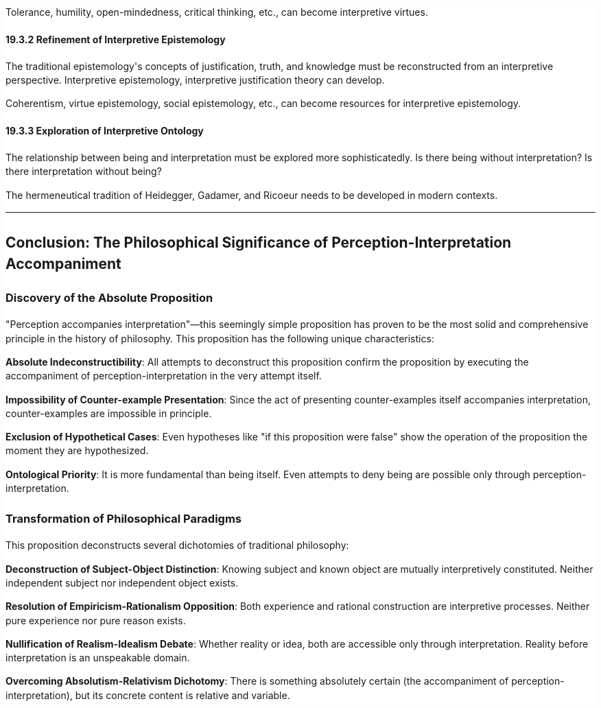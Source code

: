 Tolerance, humility, open-mindedness, critical thinking, etc., can become interpretive virtues.

#### 19.3.2 Refinement of Interpretive Epistemology
The traditional epistemology's concepts of justification, truth, and knowledge must be reconstructed from an interpretive perspective. Interpretive epistemology, interpretive justification theory can develop.

Coherentism, virtue epistemology, social epistemology, etc., can become resources for interpretive epistemology.

#### 19.3.3 Exploration of Interpretive Ontology
The relationship between being and interpretation must be explored more sophisticatedly. Is there being without interpretation? Is there interpretation without being?

The hermeneutical tradition of Heidegger, Gadamer, and Ricoeur needs to be developed in modern contexts.

---

## Conclusion: The Philosophical Significance of Perception-Interpretation Accompaniment


### Discovery of the Absolute Proposition

"Perception accompanies interpretation"—this seemingly simple proposition has proven to be the most solid and comprehensive principle in the history of philosophy. This proposition has the following unique characteristics:

**Absolute Indeconstructibility**: All attempts to deconstruct this proposition confirm the proposition by executing the accompaniment of perception-interpretation in the very attempt itself.

**Impossibility of Counter-example Presentation**: Since the act of presenting counter-examples itself accompanies interpretation, counter-examples are impossible in principle.

**Exclusion of Hypothetical Cases**: Even hypotheses like "if this proposition were false" show the operation of the proposition the moment they are hypothesized.

**Ontological Priority**: It is more fundamental than being itself. Even attempts to deny being are possible only through perception-interpretation.

### Transformation of Philosophical Paradigms

This proposition deconstructs several dichotomies of traditional philosophy:

**Deconstruction of Subject-Object Distinction**: Knowing subject and known object are mutually interpretively constituted. Neither independent subject nor independent object exists.

**Resolution of Empiricism-Rationalism Opposition**: Both experience and rational construction are interpretive processes. Neither pure experience nor pure reason exists.

**Nullification of Realism-Idealism Debate**: Whether reality or idea, both are accessible only through interpretation. Reality before interpretation is an unspeakable domain.

**Overcoming Absolutism-Relativism Dichotomy**: There is something absolutely certain (the accompaniment of perception-interpretation), but its concrete content is relative and variable.
